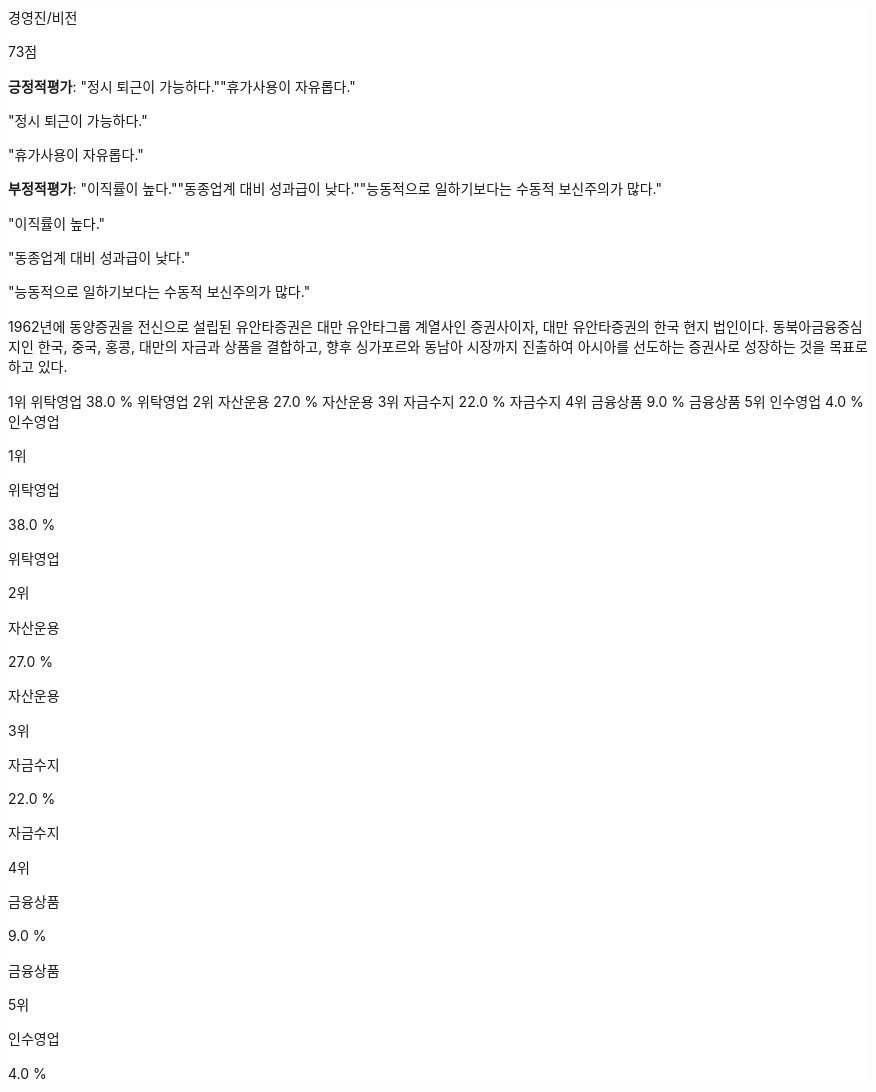 경영진/비전

73점

**긍정적평가**: "정시 퇴근이 가능하다.""휴가사용이 자유롭다."

"정시 퇴근이 가능하다."

"휴가사용이 자유롭다."

**부정적평가**: "이직률이 높다.""동종업계 대비 성과급이 낮다.""능동적으로 일하기보다는 수동적 보신주의가 많다."

"이직률이 높다."

"동종업계 대비 성과급이 낮다."

"능동적으로 일하기보다는 수동적 보신주의가 많다."

1962년에 동양증권을 전신으로 설립된 유안타증권은 대만 유안타그룹 계열사인 증권사이자, 대만 유안타증권의 한국 현지 법인이다. 동북아금융중심지인 한국, 중국, 홍콩, 대만의 자금과 상품을 결합하고, 향후 싱가포르와 동남아 시장까지 진출하여 아시아를 선도하는 증권사로 성장하는 것을 목표로 하고 있다.

1위 위탁영업 38.0 % 위탁영업
2위 자산운용 27.0 % 자산운용
3위 자금수지 22.0 % 자금수지
4위 금융상품 9.0 % 금융상품
5위 인수영업 4.0 % 인수영업

1위

위탁영업

38.0 %

위탁영업

2위

자산운용

27.0 %

자산운용

3위

자금수지

22.0 %

자금수지

4위

금융상품

9.0 %

금융상품

5위

인수영업

4.0 %
